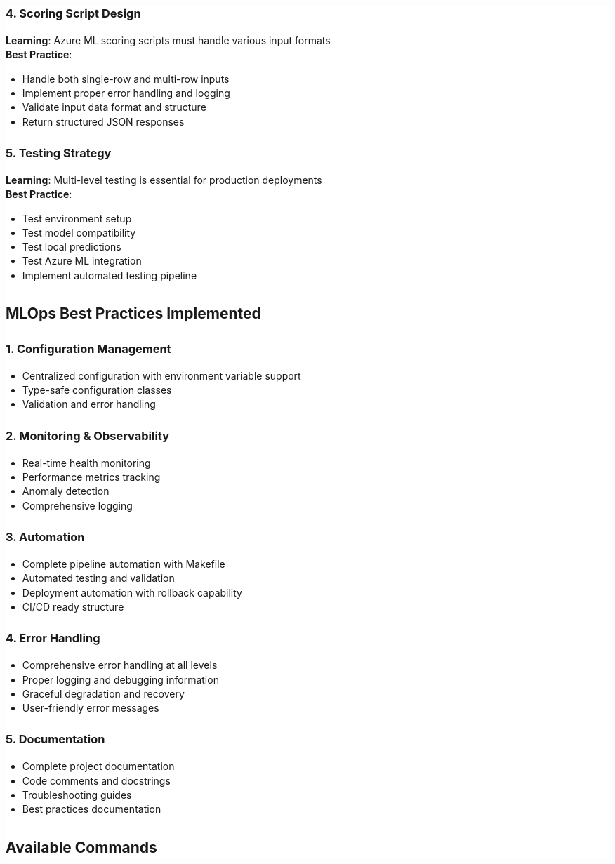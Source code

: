 ### 4. Scoring Script Design
**Learning**: Azure ML scoring scripts must handle various input formats  
**Best Practice**:
- Handle both single-row and multi-row inputs
- Implement proper error handling and logging
- Validate input data format and structure
- Return structured JSON responses

### 5. Testing Strategy
**Learning**: Multi-level testing is essential for production deployments  
**Best Practice**:
- Test environment setup
- Test model compatibility
- Test local predictions
- Test Azure ML integration
- Implement automated testing pipeline

## MLOps Best Practices Implemented

### 1. Configuration Management
- Centralized configuration with environment variable support
- Type-safe configuration classes
- Validation and error handling

### 2. Monitoring & Observability
- Real-time health monitoring
- Performance metrics tracking
- Anomaly detection
- Comprehensive logging

### 3. Automation
- Complete pipeline automation with Makefile
- Automated testing and validation
- Deployment automation with rollback capability
- CI/CD ready structure

### 4. Error Handling
- Comprehensive error handling at all levels
- Proper logging and debugging information
- Graceful degradation and recovery
- User-friendly error messages

### 5. Documentation
- Complete project documentation
- Code comments and docstrings
- Troubleshooting guides
- Best practices documentation

## Available Commands
